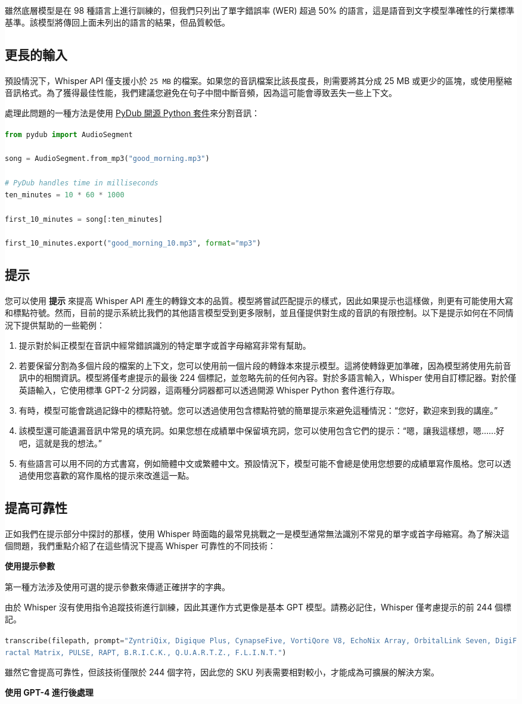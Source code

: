 雖然底層模型是在 98 種語言上進行訓練的，但我們只列出了單字錯誤率 (WER) 超過 50% 的語言，這是語音到文字模型準確性的行業標準基準。該模型將傳回上面未列出的語言的結果，但品質較低。

## 更長的輸入

預設情況下，Whisper API 僅支援小於 `25 MB` 的檔案。如果您的音訊檔案比該長度長，則需要將其分成 25 MB 或更少的區塊，或使用壓縮音訊格式。為了獲得最佳性能，我們建議您避免在句子中間中斷音頻，因為這可能會導致丟失一些上下文。

處理此問題的一種方法是使用 [PyDub 開源 Python 套件](https://github.com/jiaaro/pydub)來分割音訊：

```python
from pydub import AudioSegment

song = AudioSegment.from_mp3("good_morning.mp3")

# PyDub handles time in milliseconds
ten_minutes = 10 * 60 * 1000

first_10_minutes = song[:ten_minutes]

first_10_minutes.export("good_morning_10.mp3", format="mp3")
```

## 提示

您可以使用 **提示** 來提高 Whisper API 產生的轉錄文本的品質。模型將嘗試匹配提示的樣式，因此如果提示也這樣做，則更有可能使用大寫和標點符號。然而，目前的提示系統比我們的其他語言模型受到更多限制，並且僅提供對生成的音訊的有限控制。以下是提示如何在不同情況下提供幫助的一些範例：

1. 提示對於糾正模型在音訊中經常錯誤識別的特定單字或首字母縮寫非常有幫助。

2. 若要保留分割為多個片段的檔案的上下文，您可以使用前一個片段的轉錄本來提示模型。這將使轉錄更加準確，因為模型將使用先前音訊中的相關資訊。模型將僅考慮提示的最後 224 個標記，並忽略先前的任何內容。對於多語言輸入，Whisper 使用自訂標記器。對於僅英語輸入，它使用標準 GPT-2 分詞器，這兩種分詞器都可以透過開源 Whisper Python 套件進行存取。

3. 有時，模型可能會跳過記錄中的標點符號。您可以透過使用包含標點符號的簡單提示來避免這種情況：“您好，歡迎來到我的講座。”

4. 該模型還可能遺漏音訊中常見的填充詞。如果您想在成績單中保留填充詞，您可以使用包含它們的提示：“嗯，讓我這樣想，嗯......好吧，這就是我的想法。”

5. 有些語言可以用不同的方式書寫，例如簡體中文或繁體中文。預設情況下，模型可能不會總是使用您想要的成績單寫作風格。您可以透過使用您喜歡的寫作風格的提示來改進這一點。

## 提高可靠性

正如我們在提示部分中探討的那樣，使用 Whisper 時面臨的最常見挑戰之一是模型通常無法識別不常見的單字或首字母縮寫。為了解決這個問題，我們重點介紹了在這些情況下提高 Whisper 可靠性的不同技術：

**使用提示參數**

第一種方法涉及使用可選的提示參數來傳遞正確拼字的字典。

由於 Whisper 沒有使用指令追蹤技術進行訓練，因此其運作方式更像是基本 GPT 模型。請務必記住，Whisper 僅考慮提示的前 244 個標記。

```python
transcribe(filepath, prompt="ZyntriQix, Digique Plus, CynapseFive, VortiQore V8, EchoNix Array, OrbitalLink Seven, DigiFractal Matrix, PULSE, RAPT, B.R.I.C.K., Q.U.A.R.T.Z., F.L.I.N.T.")
```

雖然它會提高可靠性，但該技術僅限於 244 個字符，因此您的 SKU 列表需要相對較小，才能成為可擴展的解決方案。


**使用 GPT-4 進行後處理**
